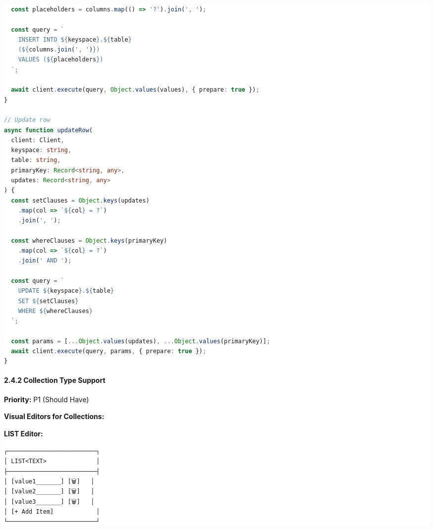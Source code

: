 ```typescript
  const placeholders = columns.map(() => '?').join(', ');
  
  const query = `
    INSERT INTO ${keyspace}.${table} 
    (${columns.join(', ')}) 
    VALUES (${placeholders})
  `;
  
  await client.execute(query, Object.values(values), { prepare: true });
}

// Update row
async function updateRow(
  client: Client,
  keyspace: string,
  table: string,
  primaryKey: Record<string, any>,
  updates: Record<string, any>
) {
  const setClauses = Object.keys(updates)
    .map(col => `${col} = ?`)
    .join(', ');
    
  const whereClauses = Object.keys(primaryKey)
    .map(col => `${col} = ?`)
    .join(' AND ');
  
  const query = `
    UPDATE ${keyspace}.${table}
    SET ${setClauses}
    WHERE ${whereClauses}
  `;
  
  const params = [...Object.values(updates), ...Object.values(primaryKey)];
  await client.execute(query, params, { prepare: true });
}
```

#### 2.4.2 Collection Type Support
**Priority:** P1 (Should Have)

**Visual Editors for Collections:**

**LIST Editor:**
```
┌─────────────────────────┐
│ LIST<TEXT>              │
├─────────────────────────┤
│ [value1_______] [🗑]   │
│ [value2_______] [🗑]   │
│ [value3_______] [🗑]   │
│ [+ Add Item]            │
└─────────────────────────┘
```
